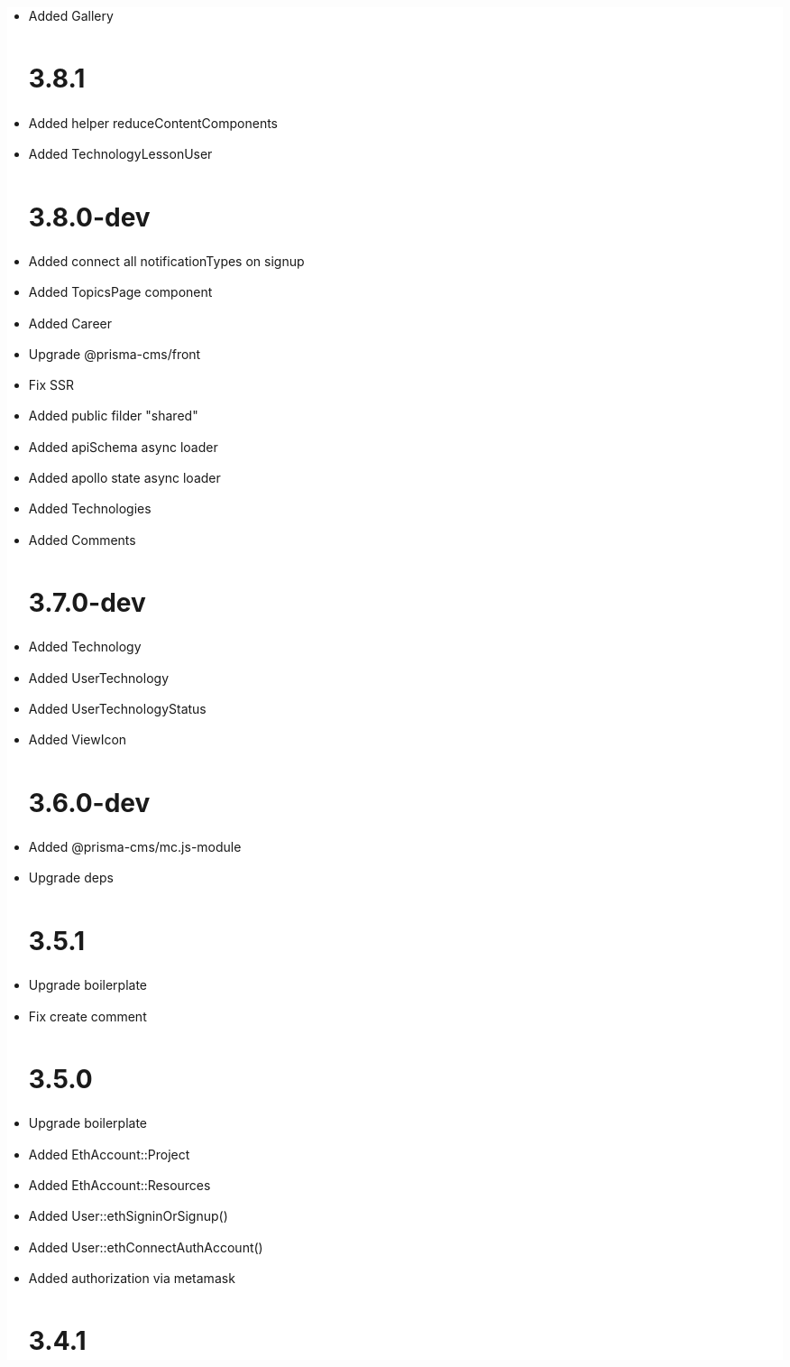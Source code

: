 - Added Gallery

  # 3.8.1

- Added helper reduceContentComponents
- Added TechnologyLessonUser

  # 3.8.0-dev

- Added connect all notificationTypes on signup
- Added TopicsPage component
- Added Career
- Upgrade @prisma-cms/front
- Fix SSR
- Added public filder "shared"
- Added apiSchema async loader
- Added apollo state async loader
- Added Technologies
- Added Comments

  # 3.7.0-dev

- Added Technology
- Added UserTechnology
- Added UserTechnologyStatus
- Added ViewIcon

  # 3.6.0-dev

- Added @prisma-cms/mc.js-module
- Upgrade deps

  # 3.5.1

- Upgrade boilerplate
- Fix create comment

  # 3.5.0

- Upgrade boilerplate
- Added EthAccount::Project
- Added EthAccount::Resources
- Added User::ethSigninOrSignup()
- Added User::ethConnectAuthAccount()
- Added authorization via metamask

  # 3.4.1
